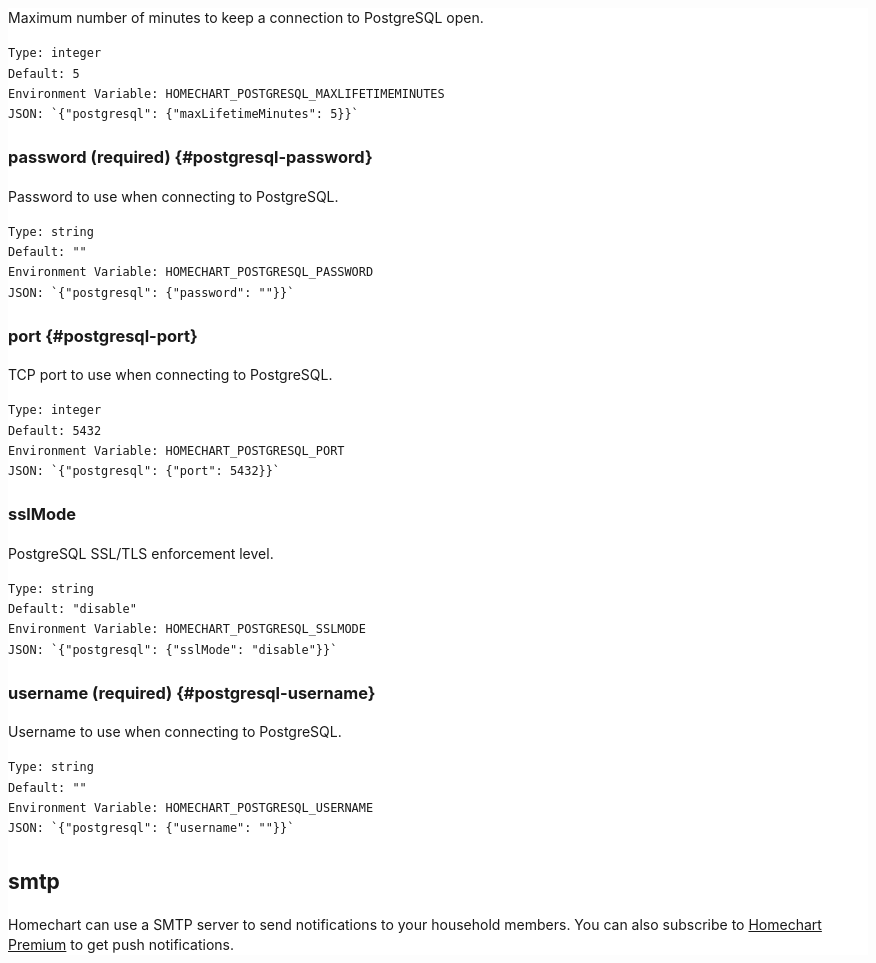 Maximum number of minutes to keep a connection to PostgreSQL open.

```
Type: integer
Default: 5
Environment Variable: HOMECHART_POSTGRESQL_MAXLIFETIMEMINUTES
JSON: `{"postgresql": {"maxLifetimeMinutes": 5}}`
```

### password (required) {#postgresql-password}

Password to use when connecting to PostgreSQL.

```
Type: string
Default: ""
Environment Variable: HOMECHART_POSTGRESQL_PASSWORD
JSON: `{"postgresql": {"password": ""}}`
```

### port {#postgresql-port}

TCP port to use when connecting to PostgreSQL.

```
Type: integer
Default: 5432
Environment Variable: HOMECHART_POSTGRESQL_PORT
JSON: `{"postgresql": {"port": 5432}}`
```

### sslMode

PostgreSQL SSL/TLS enforcement level.

```
Type: string
Default: "disable"
Environment Variable: HOMECHART_POSTGRESQL_SSLMODE
JSON: `{"postgresql": {"sslMode": "disable"}}`
```

### username (required) {#postgresql-username}

Username to use when connecting to PostgreSQL.

```
Type: string
Default: ""
Environment Variable: HOMECHART_POSTGRESQL_USERNAME
JSON: `{"postgresql": {"username": ""}}`
```

## smtp

Homechart can use a SMTP server to send notifications to your household members.  You can also subscribe to [Homechart Premium](/getting-started/on-your-network/homechart-premium/) to get push notifications.
